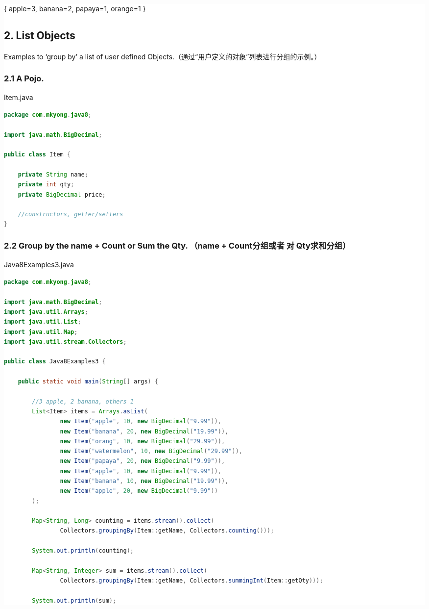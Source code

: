 {
	apple=3, banana=2, papaya=1, orange=1
}

## 2. List Objects
Examples to ‘group by’ a list of user defined Objects.（通过“用户定义的对象”列表进行分组的示例。）

### 2.1 A Pojo.

Item.java
```java
package com.mkyong.java8;

import java.math.BigDecimal;

public class Item {

    private String name;
    private int qty;
    private BigDecimal price;

    //constructors, getter/setters
}
```

### 2.2 Group by the name + Count or Sum the Qty. （name + Count分组或者 对 Qty求和分组）

Java8Examples3.java
```java
package com.mkyong.java8;

import java.math.BigDecimal;
import java.util.Arrays;
import java.util.List;
import java.util.Map;
import java.util.stream.Collectors;

public class Java8Examples3 {

    public static void main(String[] args) {

        //3 apple, 2 banana, others 1
        List<Item> items = Arrays.asList(
                new Item("apple", 10, new BigDecimal("9.99")),
                new Item("banana", 20, new BigDecimal("19.99")),
                new Item("orang", 10, new BigDecimal("29.99")),
                new Item("watermelon", 10, new BigDecimal("29.99")),
                new Item("papaya", 20, new BigDecimal("9.99")),
                new Item("apple", 10, new BigDecimal("9.99")),
                new Item("banana", 10, new BigDecimal("19.99")),
                new Item("apple", 20, new BigDecimal("9.99"))
        );

        Map<String, Long> counting = items.stream().collect(
                Collectors.groupingBy(Item::getName, Collectors.counting()));

        System.out.println(counting);

        Map<String, Integer> sum = items.stream().collect(
                Collectors.groupingBy(Item::getName, Collectors.summingInt(Item::getQty)));

        System.out.println(sum);

```